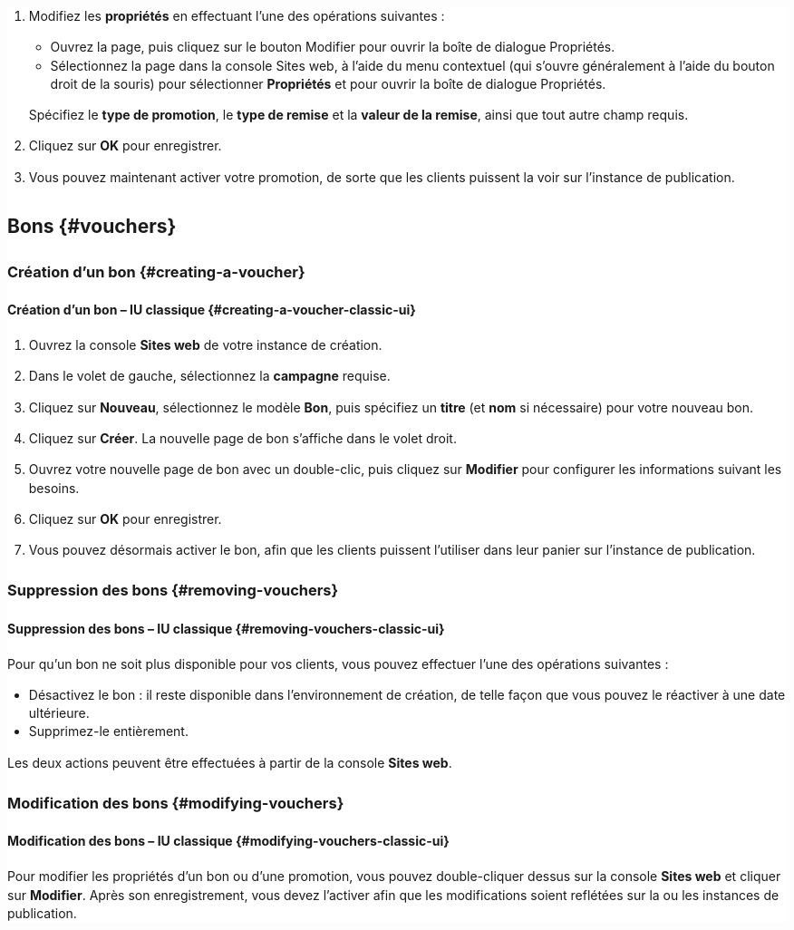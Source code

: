 1. Modifiez les **propriétés** en effectuant l’une des opérations suivantes :

   * Ouvrez la page, puis cliquez sur le bouton Modifier pour ouvrir la boîte de dialogue Propriétés.
   * Sélectionnez la page dans la console Sites web, à l’aide du menu contextuel (qui s’ouvre généralement à l’aide du bouton droit de la souris) pour sélectionner **Propriétés** et pour ouvrir la boîte de dialogue Propriétés.

   Spécifiez le **type de promotion**, le **type de remise** et la **valeur de la remise**, ainsi que tout autre champ requis.

1. Cliquez sur **OK** pour enregistrer.

1. Vous pouvez maintenant activer votre promotion, de sorte que les clients puissent la voir sur l’instance de publication.

## Bons {#vouchers}

### Création d’un bon {#creating-a-voucher}

#### Création d’un bon – IU classique {#creating-a-voucher-classic-ui}

1. Ouvrez la console **Sites web** de votre instance de création.
1. Dans le volet de gauche, sélectionnez la **campagne** requise.
1. Cliquez sur **Nouveau**, sélectionnez le modèle **Bon**, puis spécifiez un **titre** (et **nom** si nécessaire) pour votre nouveau bon.
1. Cliquez sur **Créer**. La nouvelle page de bon s’affiche dans le volet droit.

1. Ouvrez votre nouvelle page de bon avec un double-clic, puis cliquez sur **Modifier** pour configurer les informations suivant les besoins.
1. Cliquez sur **OK** pour enregistrer.

1. Vous pouvez désormais activer le bon, afin que les clients puissent l’utiliser dans leur panier sur l’instance de publication.

### Suppression des bons {#removing-vouchers}

#### Suppression des bons – IU classique {#removing-vouchers-classic-ui}

Pour qu’un bon ne soit plus disponible pour vos clients, vous pouvez effectuer l’une des opérations suivantes :

* Désactivez le bon : il reste disponible dans l’environnement de création, de telle façon que vous pouvez le réactiver à une date ultérieure.
* Supprimez-le entièrement.

Les deux actions peuvent être effectuées à partir de la console **Sites web**.

### Modification des bons {#modifying-vouchers}

#### Modification des bons – IU classique {#modifying-vouchers-classic-ui}

Pour modifier les propriétés d’un bon ou d’une promotion, vous pouvez double-cliquer dessus sur la console **Sites web** et cliquer sur **Modifier**. Après son enregistrement, vous devez l’activer afin que les modifications soient reflétées sur la ou les instances de publication.
